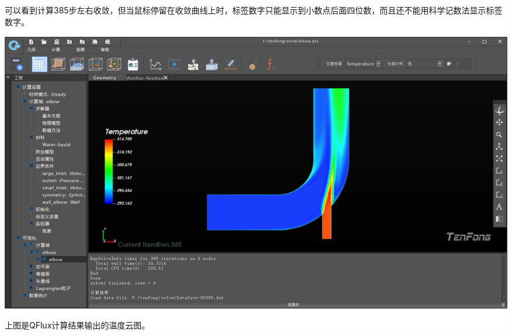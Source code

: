 可以看到计算385步左右收敛，但当鼠标停留在收敛曲线上时，标签数字只能显示到小数点后面四位数，而且还不能用科学记数法显示标签数字。

![20210809-34-QFlux温度云图显示.png](./images/20210809-34-QFlux温度云图显示.png)

上图是QFlux计算结果输出的温度云图。
